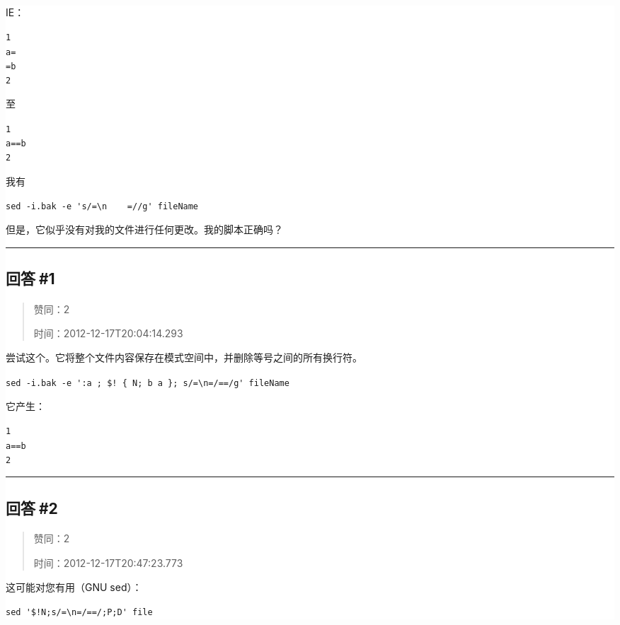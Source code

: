 IE：

```
1
a=
=b
2 
```

至

```
1
a==b
2 
```

我有

```
sed -i.bak -e 's/=\n    =//g' fileName 
```

但是，它似乎没有对我的文件进行任何更改。我的脚本正确吗？

* * *

## 回答 #1

> 赞同：2
> 
> 时间：2012-12-17T20:04:14.293

尝试这个。它将整个文件内容保存在模式空间中，并删除等号之间的所有换行符。

```
sed -i.bak -e ':a ; $! { N; b a }; s/=\n=/==/g' fileName 
```

它产生：

```
1
a==b
2 
```

* * *

## 回答 #2

> 赞同：2
> 
> 时间：2012-12-17T20:47:23.773

这可能对您有用（GNU sed）：

```
sed '$!N;s/=\n=/==/;P;D' file 
```
